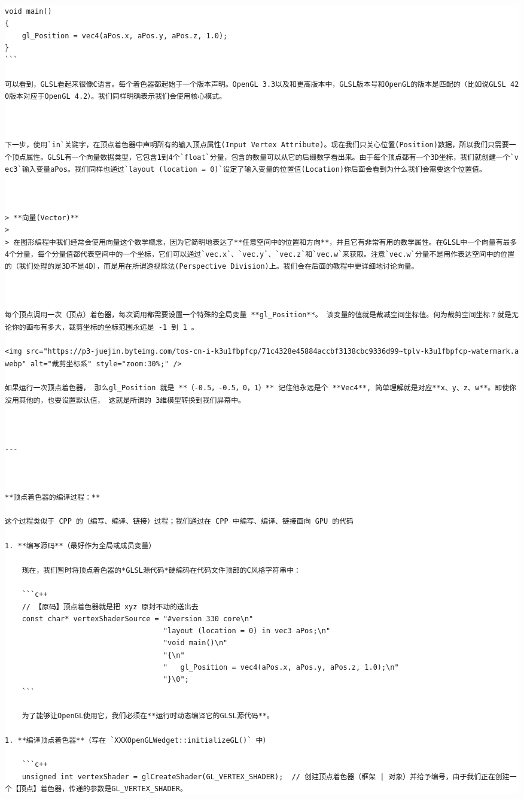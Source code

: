     void main()
    {
        gl_Position = vec4(aPos.x, aPos.y, aPos.z, 1.0);
    }
    ```

    可以看到，GLSL看起来很像C语言。每个着色器都起始于一个版本声明。OpenGL 3.3以及和更高版本中，GLSL版本号和OpenGL的版本是匹配的（比如说GLSL 420版本对应于OpenGL 4.2）。我们同样明确表示我们会使用核心模式。

    

    下一步，使用`in`关键字，在顶点着色器中声明所有的输入顶点属性(Input Vertex Attribute)。现在我们只关心位置(Position)数据，所以我们只需要一个顶点属性。GLSL有一个向量数据类型，它包含1到4个`float`分量，包含的数量可以从它的后缀数字看出来。由于每个顶点都有一个3D坐标，我们就创建一个`vec3`输入变量aPos。我们同样也通过`layout (location = 0)`设定了输入变量的位置值(Location)你后面会看到为什么我们会需要这个位置值。

    

    > **向量(Vector)**
    >
    > 在图形编程中我们经常会使用向量这个数学概念，因为它简明地表达了**任意空间中的位置和方向**，并且它有非常有用的数学属性。在GLSL中一个向量有最多4个分量，每个分量值都代表空间中的一个坐标，它们可以通过`vec.x`、`vec.y`、`vec.z`和`vec.w`来获取。注意`vec.w`分量不是用作表达空间中的位置的（我们处理的是3D不是4D），而是用在所谓透视除法(Perspective Division)上。我们会在后面的教程中更详细地讨论向量。

    

    每个顶点调用一次（顶点）着色器，每次调用都需要设置一个特殊的全局变量 **gl_Position**。 该变量的值就是裁减空间坐标值。何为裁剪空间坐标？就是无论你的画布有多大，裁剪坐标的坐标范围永远是 -1 到 1 。

    <img src="https://p3-juejin.byteimg.com/tos-cn-i-k3u1fbpfcp/71c4328e45884accbf3138cbc9336d99~tplv-k3u1fbpfcp-watermark.awebp" alt="裁剪坐标系" style="zoom:30%;" />

    如果运行一次顶点着色器， 那么gl_Position 就是 **（-0.5，-0.5，0，1）** 记住他永远是个 **Vec4**, 简单理解就是对应**x、y、z、w**。即使你没用其他的，也要设置默认值， 这就是所谓的 3维模型转换到我们屏幕中。

    

    ---

    

    **顶点着色器的编译过程：**

    这个过程类似于 CPP 的（编写、编译、链接）过程；我们通过在 CPP 中编写、编译、链接面向 GPU 的代码

    1. **编写源码**（最好作为全局或成员变量）

        现在，我们暂时将顶点着色器的*GLSL源代码*硬编码在代码文件顶部的C风格字符串中：

        ```c++
        // 【原码】顶点着色器就是把 xyz 原封不动的送出去
        const char* vertexShaderSource = "#version 330 core\n"
                                         "layout (location = 0) in vec3 aPos;\n"
                                         "void main()\n"
                                         "{\n"
                                         "   gl_Position = vec4(aPos.x, aPos.y, aPos.z, 1.0);\n"
                                         "}\0";
        ```

        为了能够让OpenGL使用它，我们必须在**运行时动态编译它的GLSL源代码**。

    1. **编译顶点着色器**（写在 `XXXOpenGLWedget::initializeGL()` 中）

        ```c++
        unsigned int vertexShader = glCreateShader(GL_VERTEX_SHADER);  // 创建顶点着色器（框架 | 对象）并给予编号，由于我们正在创建一个【顶点】着色器，传递的参数是GL_VERTEX_SHADER。
        